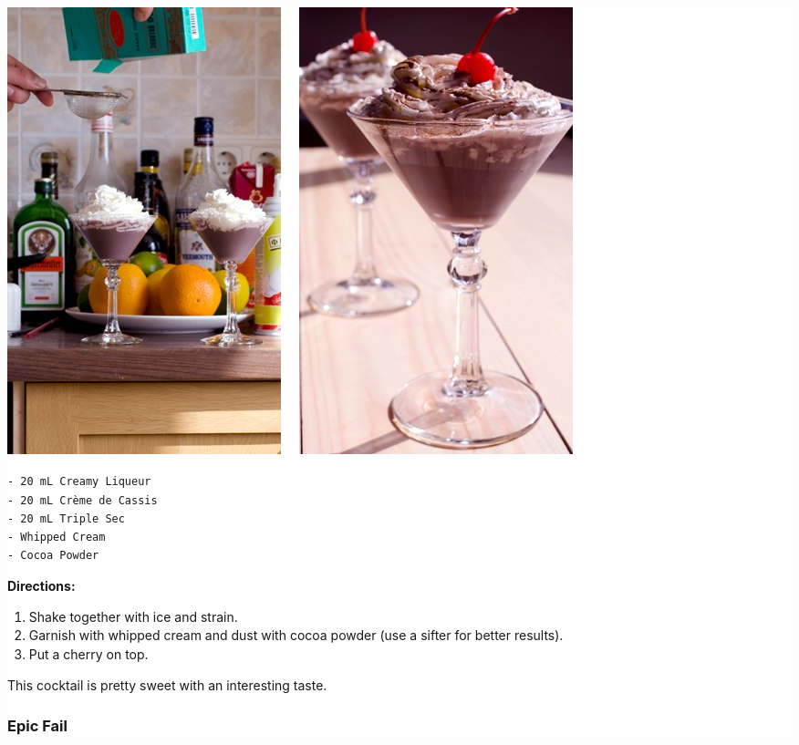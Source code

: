 <img src="./images/8-profit.jpg" alt="Profit!" title="Profit!"/>

```
- 20 mL Creamy Liqueur
- 20 mL Crème de Cassis
- 20 mL Triple Sec
- Whipped Cream
- Cocoa Powder
```

**Directions:**

1.  Shake together with ice and strain.
2.  Garnish with whipped cream and dust with cocoa powder (use a sifter for better results).
3.  Put a cherry on top.

This cocktail is pretty sweet with an interesting taste.

### Epic Fail
